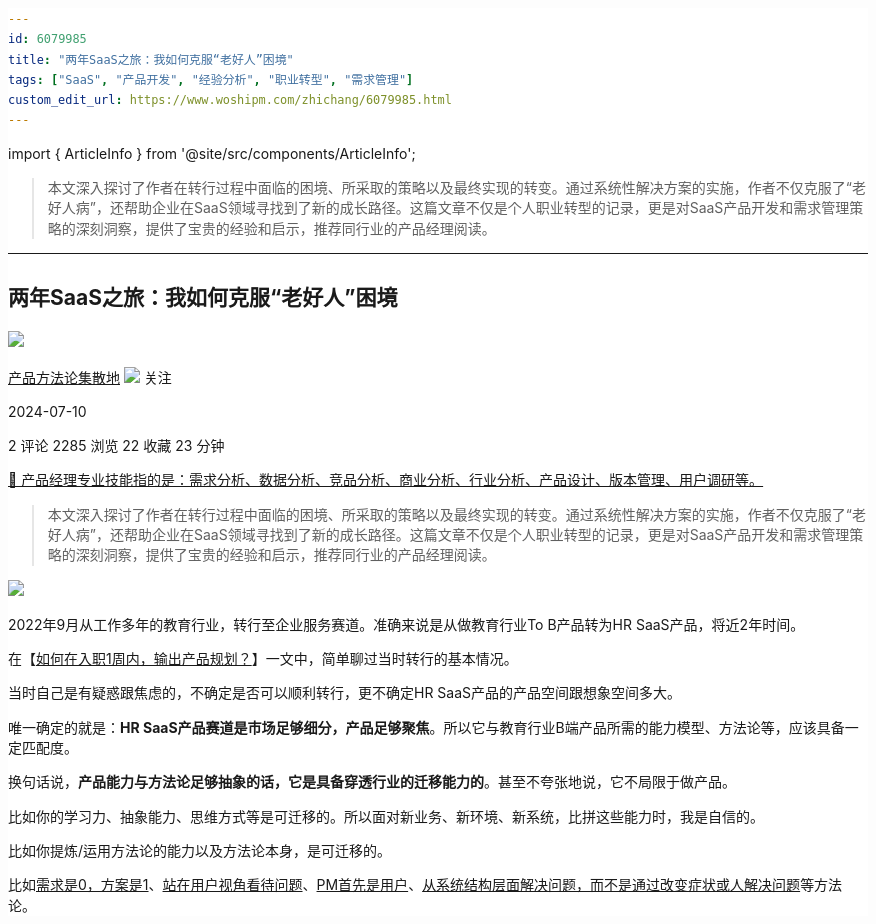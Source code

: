 ```yaml
---
id: 6079985
title: "两年SaaS之旅：我如何克服“老好人”困境"
tags: ["SaaS", "产品开发", "经验分析", "职业转型", "需求管理"]
custom_edit_url: https://www.woshipm.com/zhichang/6079985.html
---
```

import { ArticleInfo } from '@site/src/components/ArticleInfo';

<ArticleInfo
    author="产品方法论集散地"
    authorLink="https://www.woshipm.com/u/280550"
    published="2024-07-10"
    views={2285}
    comments={2}
    collects={22}
/>

> 本文深入探讨了作者在转行过程中面临的困境、所采取的策略以及最终实现的转变。通过系统性解决方案的实施，作者不仅克服了“老好人病”，还帮助企业在SaaS领域寻找到了新的成长路径。这篇文章不仅是个人职业转型的记录，更是对SaaS产品开发和需求管理策略的深刻洞察，提供了宝贵的经验和启示，推荐同行业的产品经理阅读。

---

## 两年SaaS之旅：我如何克服“老好人”困境

[![](https://image.woshipm.com/wp-files/2022/07/FFGvOQGqmRO1GCICSBcn.jpg!/both/72x72)](https://www.woshipm.com/u/280550)

[产品方法论集散地](https://www.woshipm.com/u/280550) ![](https://static.woshipm.com/tag/1121_1@2x.png) 关注

2024-07-10

2 评论 2285 浏览 22 收藏 23 分钟

[🔗 产品经理专业技能指的是：需求分析、数据分析、竞品分析、商业分析、行业分析、产品设计、版本管理、用户调研等。](https://ke.qidianla.com/courses/90pm)

> 本文深入探讨了作者在转行过程中面临的困境、所采取的策略以及最终实现的转变。通过系统性解决方案的实施，作者不仅克服了“老好人病”，还帮助企业在SaaS领域寻找到了新的成长路径。这篇文章不仅是个人职业转型的记录，更是对SaaS产品开发和需求管理策略的深刻洞察，提供了宝贵的经验和启示，推荐同行业的产品经理阅读。

![](https://image.woshipm.com/2023/04/13/07803bcc-d9de-11ed-8fc2-00163e0b5ff3.jpg)

2022年9月从工作多年的教育行业，转行至企业服务赛道。准确来说是从做教育行业To B产品转为HR SaaS产品，将近2年时间。

在【[如何在入职1周内，输出产品规划？](https://www.woshipm.com/pd/5981603.html)】一文中，简单聊过当时转行的基本情况。

当时自己是有疑惑跟焦虑的，不确定是否可以顺利转行，更不确定HR SaaS产品的产品空间跟想象空间多大。

唯一确定的就是：**HR SaaS产品赛道是市场足够细分，产品足够聚焦**。所以它与教育行业B端产品所需的能力模型、方法论等，应该具备一定匹配度。

换句话说，**产品能力与方法论足够抽象的话，它是具备穿透行业的迁移能力的**。甚至不夸张地说，它不局限于做产品。

比如你的学习力、抽象能力、思维方式等是可迁移的。所以面对新业务、新环境、新系统，比拼这些能力时，我是自信的。

比如你提炼/运用方法论的能力以及方法论本身，是可迁移的。

比如[需求是0，方案是1](https://www.woshipm.com/pmd/5523481.html)、[站在用户视角看待问题](https://www.woshipm.com/?p=5536558&preview=true)、[PM首先是用户](https://www.woshipm.com/share/6066472.html)、[从系统结构层面解决问题，而不是通过改变症状或人解决问题](https://www.woshipm.com/zhichang/5536542.html)等方法论。
